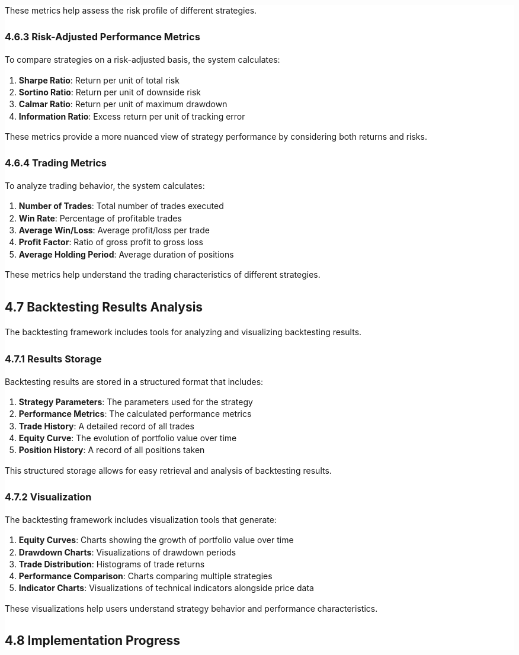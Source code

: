 These metrics help assess the risk profile of different strategies.

### 4.6.3 Risk-Adjusted Performance Metrics

To compare strategies on a risk-adjusted basis, the system calculates:

1. **Sharpe Ratio**: Return per unit of total risk
2. **Sortino Ratio**: Return per unit of downside risk
3. **Calmar Ratio**: Return per unit of maximum drawdown
4. **Information Ratio**: Excess return per unit of tracking error

These metrics provide a more nuanced view of strategy performance by considering both returns and risks.

### 4.6.4 Trading Metrics

To analyze trading behavior, the system calculates:

1. **Number of Trades**: Total number of trades executed
2. **Win Rate**: Percentage of profitable trades
3. **Average Win/Loss**: Average profit/loss per trade
4. **Profit Factor**: Ratio of gross profit to gross loss
5. **Average Holding Period**: Average duration of positions

These metrics help understand the trading characteristics of different strategies.

## 4.7 Backtesting Results Analysis

The backtesting framework includes tools for analyzing and visualizing backtesting results.

### 4.7.1 Results Storage

Backtesting results are stored in a structured format that includes:

1. **Strategy Parameters**: The parameters used for the strategy
2. **Performance Metrics**: The calculated performance metrics
3. **Trade History**: A detailed record of all trades
4. **Equity Curve**: The evolution of portfolio value over time
5. **Position History**: A record of all positions taken

This structured storage allows for easy retrieval and analysis of backtesting results.

### 4.7.2 Visualization

The backtesting framework includes visualization tools that generate:

1. **Equity Curves**: Charts showing the growth of portfolio value over time
2. **Drawdown Charts**: Visualizations of drawdown periods
3. **Trade Distribution**: Histograms of trade returns
4. **Performance Comparison**: Charts comparing multiple strategies
5. **Indicator Charts**: Visualizations of technical indicators alongside price data

These visualizations help users understand strategy behavior and performance characteristics.

## 4.8 Implementation Progress
